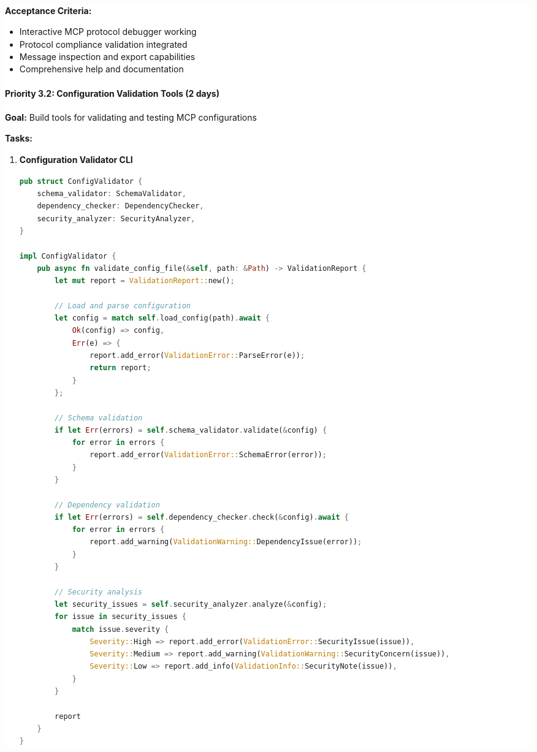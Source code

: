 **Acceptance Criteria:**
- Interactive MCP protocol debugger working
- Protocol compliance validation integrated
- Message inspection and export capabilities
- Comprehensive help and documentation

#### Priority 3.2: Configuration Validation Tools (2 days)

**Goal:** Build tools for validating and testing MCP configurations

**Tasks:**

1. **Configuration Validator CLI**
   ```rust
   pub struct ConfigValidator {
       schema_validator: SchemaValidator,
       dependency_checker: DependencyChecker,
       security_analyzer: SecurityAnalyzer,
   }
   
   impl ConfigValidator {
       pub async fn validate_config_file(&self, path: &Path) -> ValidationReport {
           let mut report = ValidationReport::new();
           
           // Load and parse configuration
           let config = match self.load_config(path).await {
               Ok(config) => config,
               Err(e) => {
                   report.add_error(ValidationError::ParseError(e));
                   return report;
               }
           };
           
           // Schema validation
           if let Err(errors) = self.schema_validator.validate(&config) {
               for error in errors {
                   report.add_error(ValidationError::SchemaError(error));
               }
           }
           
           // Dependency validation
           if let Err(errors) = self.dependency_checker.check(&config).await {
               for error in errors {
                   report.add_warning(ValidationWarning::DependencyIssue(error));
               }
           }
           
           // Security analysis
           let security_issues = self.security_analyzer.analyze(&config);
           for issue in security_issues {
               match issue.severity {
                   Severity::High => report.add_error(ValidationError::SecurityIssue(issue)),
                   Severity::Medium => report.add_warning(ValidationWarning::SecurityConcern(issue)),
                   Severity::Low => report.add_info(ValidationInfo::SecurityNote(issue)),
               }
           }
           
           report
       }
   }
   ```
